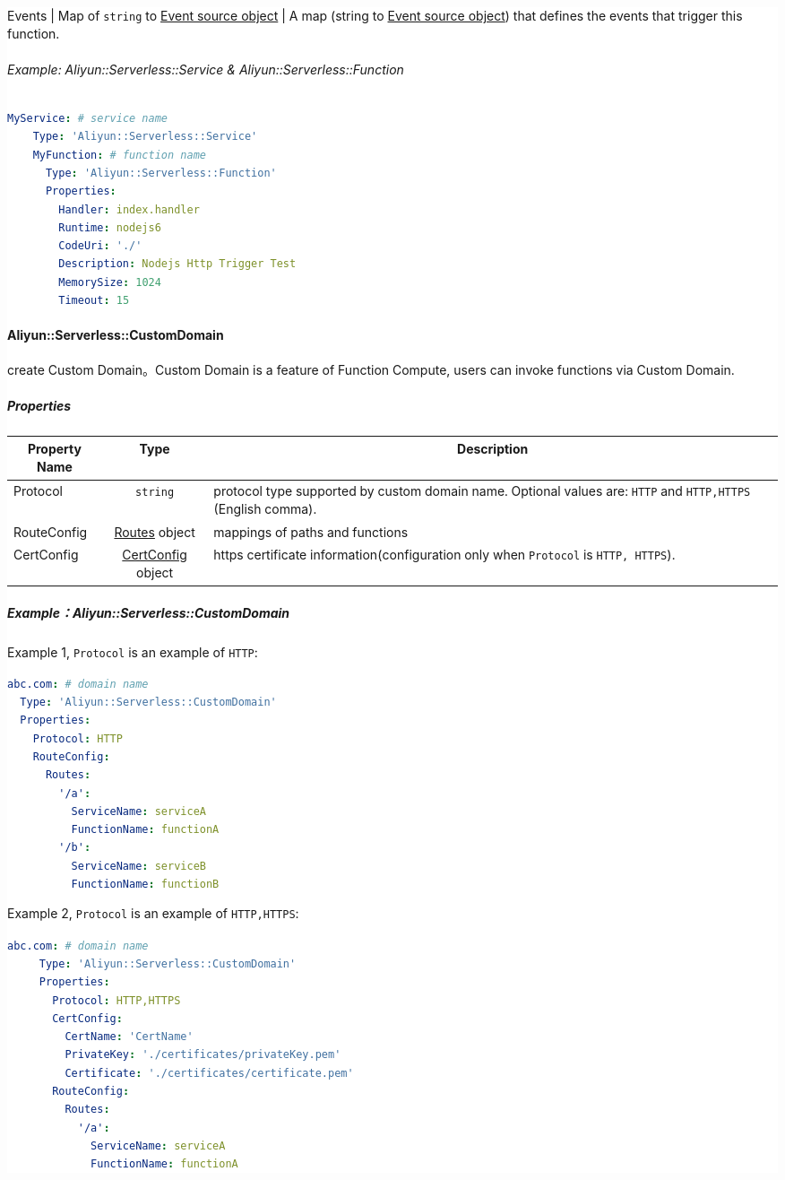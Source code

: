 Events | Map of `string` to [Event source object](#event-source-object) | A map (string to [Event source object](#event-source-object)) that defines the events that trigger this function.

###### Example: Aliyun::Serverless::Service & Aliyun::Serverless::Function

```yaml
MyService: # service name
    Type: 'Aliyun::Serverless::Service'
    MyFunction: # function name
      Type: 'Aliyun::Serverless::Function'
      Properties:
        Handler: index.handler
        Runtime: nodejs6
        CodeUri: './' 
        Description: Nodejs Http Trigger Test
        MemorySize: 1024
        Timeout: 15
```

#### Aliyun::Serverless::CustomDomain

create Custom Domain。Custom Domain is a feature of Function Compute, users can invoke functions via Custom Domain.

##### Properties
Property Name | Type | Description
---|:---:|---
Protocol | `string` | protocol type supported by custom domain name. Optional values are: `HTTP` and `HTTP,HTTPS`(English comma).
RouteConfig | [Routes](#Routes-configuration-object) object | mappings of paths and functions
CertConfig | [CertConfig](#certConfig) object | https certificate information(configuration only when `Protocol` is `HTTP, HTTPS`).

##### Example：Aliyun::Serverless::CustomDomain

Example 1, `Protocol` is an example of `HTTP`:
```yaml
abc.com: # domain name
  Type: 'Aliyun::Serverless::CustomDomain'
  Properties:
    Protocol: HTTP
    RouteConfig:
      Routes:
        '/a':
          ServiceName: serviceA
          FunctionName: functionA
        '/b':
          ServiceName: serviceB
          FunctionName: functionB
```
Example 2, `Protocol` is an example of `HTTP,HTTPS`:
```yaml
abc.com: # domain name
     Type: 'Aliyun::Serverless::CustomDomain'
     Properties:
       Protocol: HTTP,HTTPS
       CertConfig:
         CertName: 'CertName'
         PrivateKey: './certificates/privateKey.pem'
         Certificate: './certificates/certificate.pem'
       RouteConfig:
         Routes:
           '/a':
             ServiceName: serviceA
             FunctionName: functionA
```